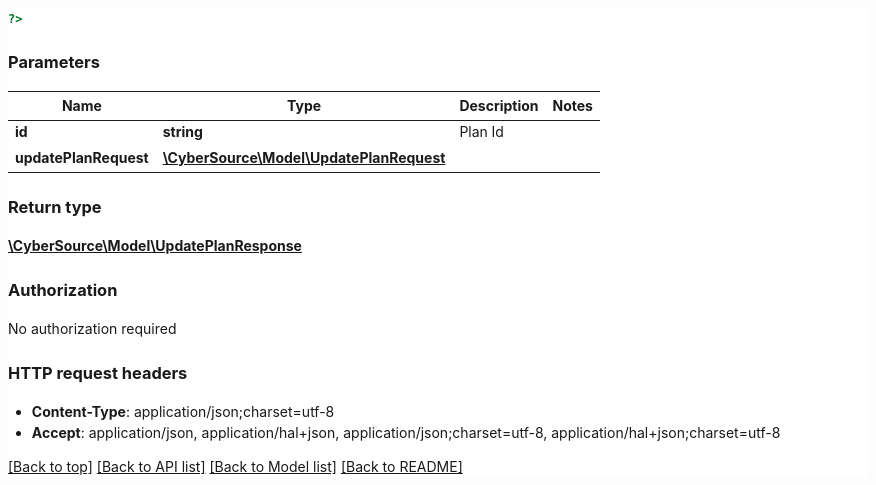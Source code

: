 ```php
?>
```

### Parameters

Name | Type | Description  | Notes
------------- | ------------- | ------------- | -------------
 **id** | **string**| Plan Id |
 **updatePlanRequest** | [**\CyberSource\Model\UpdatePlanRequest**](../Model/UpdatePlanRequest.md)|  |

### Return type

[**\CyberSource\Model\UpdatePlanResponse**](../Model/UpdatePlanResponse.md)

### Authorization

No authorization required

### HTTP request headers

 - **Content-Type**: application/json;charset=utf-8
 - **Accept**: application/json, application/hal+json, application/json;charset=utf-8, application/hal+json;charset=utf-8

[[Back to top]](#) [[Back to API list]](../../README.md#documentation-for-api-endpoints) [[Back to Model list]](../../README.md#documentation-for-models) [[Back to README]](../../README.md)

